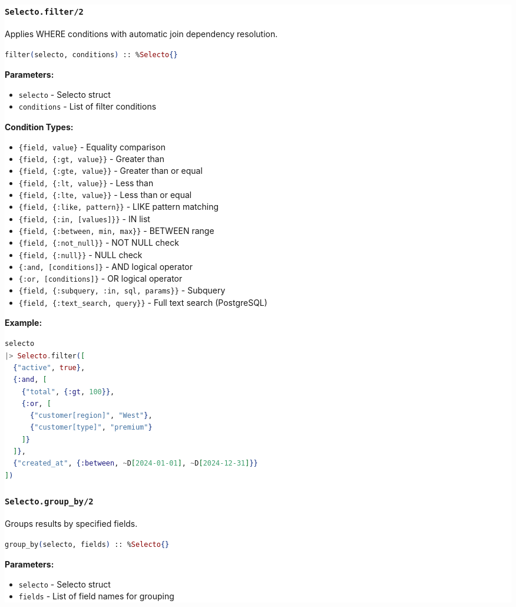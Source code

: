### `Selecto.filter/2`

Applies WHERE conditions with automatic join dependency resolution.

```elixir
filter(selecto, conditions) :: %Selecto{}
```

**Parameters:**
- `selecto` - Selecto struct
- `conditions` - List of filter conditions

**Condition Types:**
- `{field, value}` - Equality comparison
- `{field, {:gt, value}}` - Greater than
- `{field, {:gte, value}}` - Greater than or equal
- `{field, {:lt, value}}` - Less than
- `{field, {:lte, value}}` - Less than or equal
- `{field, {:like, pattern}}` - LIKE pattern matching
- `{field, {:in, [values]}}` - IN list
- `{field, {:between, min, max}}` - BETWEEN range
- `{field, {:not_null}}` - NOT NULL check
- `{field, {:null}}` - NULL check
- `{:and, [conditions]}` - AND logical operator
- `{:or, [conditions]}` - OR logical operator
- `{field, {:subquery, :in, sql, params}}` - Subquery
- `{field, {:text_search, query}}` - Full text search (PostgreSQL)

**Example:**
```elixir
selecto
|> Selecto.filter([
  {"active", true},
  {:and, [
    {"total", {:gt, 100}},
    {:or, [
      {"customer[region]", "West"},
      {"customer[type]", "premium"}
    ]}
  ]},
  {"created_at", {:between, ~D[2024-01-01], ~D[2024-12-31]}}
])
```

### `Selecto.group_by/2`

Groups results by specified fields.

```elixir
group_by(selecto, fields) :: %Selecto{}
```

**Parameters:**
- `selecto` - Selecto struct
- `fields` - List of field names for grouping
